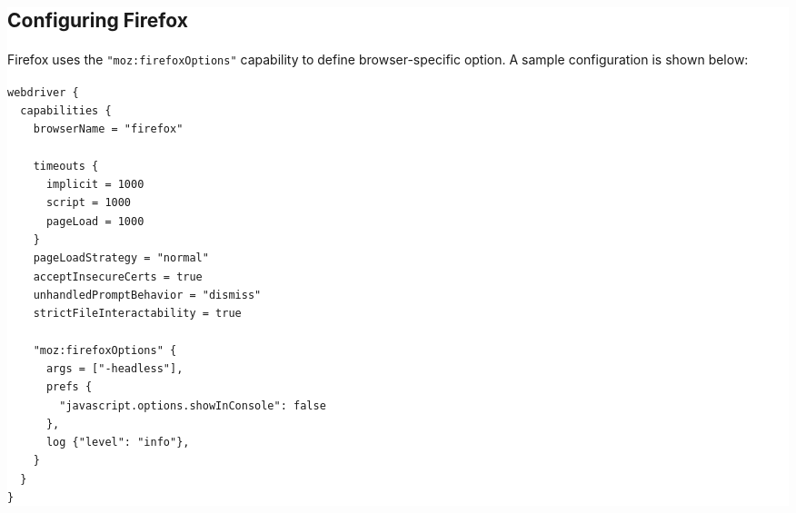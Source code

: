 ## Configuring Firefox

Firefox uses the `"moz:firefoxOptions"` capability to define browser-specific option. A sample configuration is shown below:

```hocon
webdriver {
  capabilities {
    browserName = "firefox"

    timeouts {
      implicit = 1000
      script = 1000
      pageLoad = 1000
    }
    pageLoadStrategy = "normal"
    acceptInsecureCerts = true
    unhandledPromptBehavior = "dismiss"
    strictFileInteractability = true

    "moz:firefoxOptions" {
      args = ["-headless"],
      prefs {
        "javascript.options.showInConsole": false
      },
      log {"level": "info"},
    }
  }
}
```